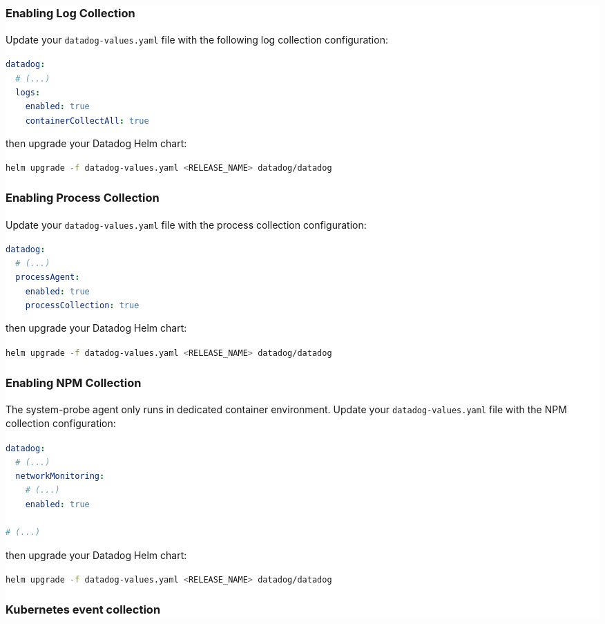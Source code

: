 ### Enabling Log Collection

Update your `datadog-values.yaml` file with the following log collection configuration:

```yaml
datadog:
  # (...)
  logs:
    enabled: true
    containerCollectAll: true
```

then upgrade your Datadog Helm chart:

```bash
helm upgrade -f datadog-values.yaml <RELEASE_NAME> datadog/datadog
```

### Enabling Process Collection

Update your `datadog-values.yaml` file with the process collection configuration:

```yaml
datadog:
  # (...)
  processAgent:
    enabled: true
    processCollection: true
```

then upgrade your Datadog Helm chart:

```bash
helm upgrade -f datadog-values.yaml <RELEASE_NAME> datadog/datadog
```

### Enabling NPM Collection

The system-probe agent only runs in dedicated container environment. Update your `datadog-values.yaml` file with the NPM collection configuration:

```yaml
datadog:
  # (...)
  networkMonitoring:
    # (...)
    enabled: true

# (...)
```

then upgrade your Datadog Helm chart:

```bash
helm upgrade -f datadog-values.yaml <RELEASE_NAME> datadog/datadog
```

### Kubernetes event collection

